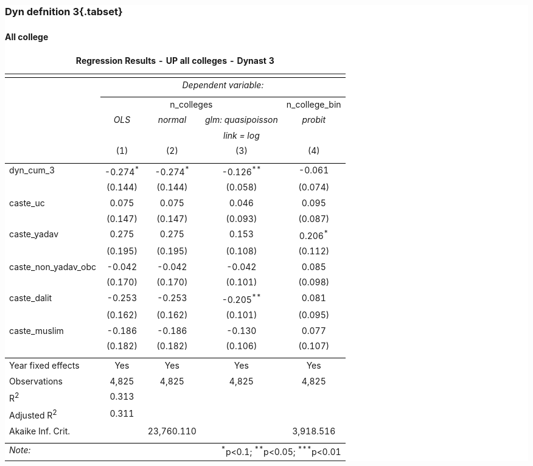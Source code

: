 
### Dyn defnition 3{.tabset}

#### All college






<table style="text-align:center"><caption><strong>Regression Results - UP all colleges - Dynast 3</strong></caption>
<tr><td colspan="5" style="border-bottom: 1px solid black"></td></tr><tr><td style="text-align:left"></td><td colspan="4"><em>Dependent variable:</em></td></tr>
<tr><td></td><td colspan="4" style="border-bottom: 1px solid black"></td></tr>
<tr><td style="text-align:left"></td><td colspan="3">n_colleges</td><td>n_college_bin</td></tr>
<tr><td style="text-align:left"></td><td><em>OLS</em></td><td><em>normal</em></td><td><em>glm: quasipoisson</em></td><td><em>probit</em></td></tr>
<tr><td style="text-align:left"></td><td><em></em></td><td><em></em></td><td><em>link = log</em></td><td><em></em></td></tr>
<tr><td style="text-align:left"></td><td>(1)</td><td>(2)</td><td>(3)</td><td>(4)</td></tr>
<tr><td colspan="5" style="border-bottom: 1px solid black"></td></tr><tr><td style="text-align:left">dyn_cum_3</td><td>-0.274<sup>*</sup></td><td>-0.274<sup>*</sup></td><td>-0.126<sup>**</sup></td><td>-0.061</td></tr>
<tr><td style="text-align:left"></td><td>(0.144)</td><td>(0.144)</td><td>(0.058)</td><td>(0.074)</td></tr>
<tr><td style="text-align:left">caste_uc</td><td>0.075</td><td>0.075</td><td>0.046</td><td>0.095</td></tr>
<tr><td style="text-align:left"></td><td>(0.147)</td><td>(0.147)</td><td>(0.093)</td><td>(0.087)</td></tr>
<tr><td style="text-align:left">caste_yadav</td><td>0.275</td><td>0.275</td><td>0.153</td><td>0.206<sup>*</sup></td></tr>
<tr><td style="text-align:left"></td><td>(0.195)</td><td>(0.195)</td><td>(0.108)</td><td>(0.112)</td></tr>
<tr><td style="text-align:left">caste_non_yadav_obc</td><td>-0.042</td><td>-0.042</td><td>-0.042</td><td>0.085</td></tr>
<tr><td style="text-align:left"></td><td>(0.170)</td><td>(0.170)</td><td>(0.101)</td><td>(0.098)</td></tr>
<tr><td style="text-align:left">caste_dalit</td><td>-0.253</td><td>-0.253</td><td>-0.205<sup>**</sup></td><td>0.081</td></tr>
<tr><td style="text-align:left"></td><td>(0.162)</td><td>(0.162)</td><td>(0.101)</td><td>(0.095)</td></tr>
<tr><td style="text-align:left">caste_muslim</td><td>-0.186</td><td>-0.186</td><td>-0.130</td><td>0.077</td></tr>
<tr><td style="text-align:left"></td><td>(0.182)</td><td>(0.182)</td><td>(0.106)</td><td>(0.107)</td></tr>
<tr><td colspan="5" style="border-bottom: 1px solid black"></td></tr><tr><td style="text-align:left">Year fixed effects</td><td>Yes</td><td>Yes</td><td>Yes</td><td>Yes</td></tr>
<tr><td style="text-align:left">Observations</td><td>4,825</td><td>4,825</td><td>4,825</td><td>4,825</td></tr>
<tr><td style="text-align:left">R<sup>2</sup></td><td>0.313</td><td></td><td></td><td></td></tr>
<tr><td style="text-align:left">Adjusted R<sup>2</sup></td><td>0.311</td><td></td><td></td><td></td></tr>
<tr><td style="text-align:left">Akaike Inf. Crit.</td><td></td><td>23,760.110</td><td></td><td>3,918.516</td></tr>
<tr><td colspan="5" style="border-bottom: 1px solid black"></td></tr><tr><td style="text-align:left"><em>Note:</em></td><td colspan="4" style="text-align:right"><sup>*</sup>p<0.1; <sup>**</sup>p<0.05; <sup>***</sup>p<0.01</td></tr>
</table>

